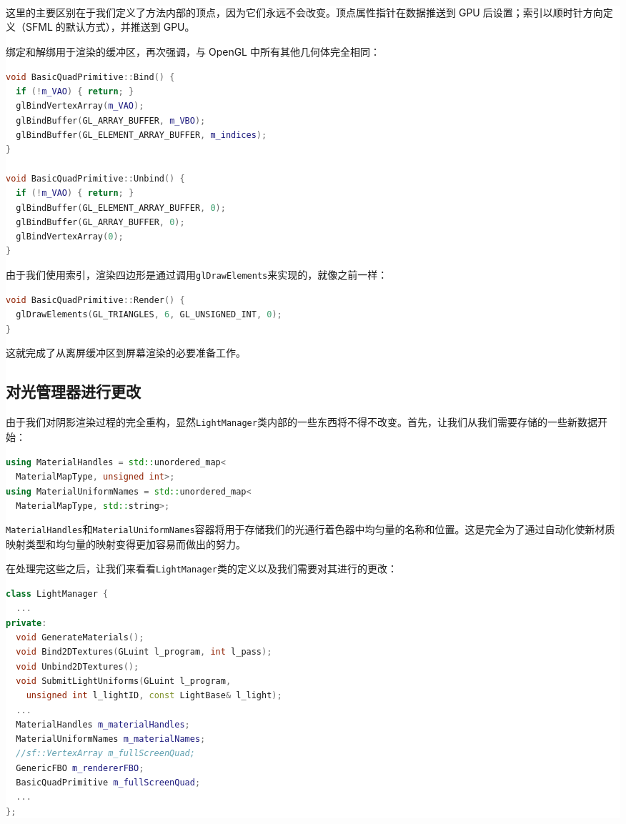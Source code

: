 这里的主要区别在于我们定义了方法内部的顶点，因为它们永远不会改变。顶点属性指针在数据推送到 GPU 后设置；索引以顺时针方向定义（SFML 的默认方式），并推送到 GPU。

绑定和解绑用于渲染的缓冲区，再次强调，与 OpenGL 中所有其他几何体完全相同：

```cpp
void BasicQuadPrimitive::Bind() { 
  if (!m_VAO) { return; } 
  glBindVertexArray(m_VAO); 
  glBindBuffer(GL_ARRAY_BUFFER, m_VBO); 
  glBindBuffer(GL_ELEMENT_ARRAY_BUFFER, m_indices); 
} 

void BasicQuadPrimitive::Unbind() { 
  if (!m_VAO) { return; } 
  glBindBuffer(GL_ELEMENT_ARRAY_BUFFER, 0); 
  glBindBuffer(GL_ARRAY_BUFFER, 0); 
  glBindVertexArray(0); 
} 

```

由于我们使用索引，渲染四边形是通过调用`glDrawElements`来实现的，就像之前一样：

```cpp
void BasicQuadPrimitive::Render() { 
  glDrawElements(GL_TRIANGLES, 6, GL_UNSIGNED_INT, 0); 
} 

```

这就完成了从离屏缓冲区到屏幕渲染的必要准备工作。

## 对光管理器进行更改

由于我们对阴影渲染过程的完全重构，显然`LightManager`类内部的一些东西将不得不改变。首先，让我们从我们需要存储的一些新数据开始：

```cpp
using MaterialHandles = std::unordered_map< 
  MaterialMapType, unsigned int>; 
using MaterialUniformNames = std::unordered_map< 
  MaterialMapType, std::string>; 

```

`MaterialHandles`和`MaterialUniformNames`容器将用于存储我们的光通行着色器中均匀量的名称和位置。这是完全为了通过自动化使新材质映射类型和均匀量的映射变得更加容易而做出的努力。

在处理完这些之后，让我们来看看`LightManager`类的定义以及我们需要对其进行的更改：

```cpp
class LightManager { 
  ... 
private: 
  void GenerateMaterials(); 
  void Bind2DTextures(GLuint l_program, int l_pass); 
  void Unbind2DTextures(); 
  void SubmitLightUniforms(GLuint l_program, 
    unsigned int l_lightID, const LightBase& l_light); 
  ... 
  MaterialHandles m_materialHandles; 
  MaterialUniformNames m_materialNames; 
  //sf::VertexArray m_fullScreenQuad; 
  GenericFBO m_rendererFBO; 
  BasicQuadPrimitive m_fullScreenQuad; 
  ... 
}; 

```
